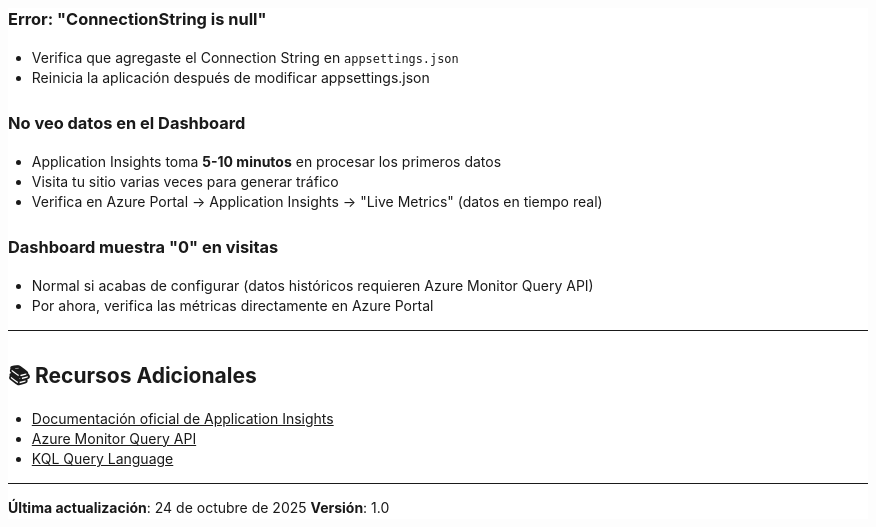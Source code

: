 ### **Error: "ConnectionString is null"**
- Verifica que agregaste el Connection String en `appsettings.json`
- Reinicia la aplicación después de modificar appsettings.json

### **No veo datos en el Dashboard**
- Application Insights toma **5-10 minutos** en procesar los primeros datos
- Visita tu sitio varias veces para generar tráfico
- Verifica en Azure Portal → Application Insights → "Live Metrics" (datos en tiempo real)

### **Dashboard muestra "0" en visitas**
- Normal si acabas de configurar (datos históricos requieren Azure Monitor Query API)
- Por ahora, verifica las métricas directamente en Azure Portal

---

## 📚 Recursos Adicionales

- [Documentación oficial de Application Insights](https://learn.microsoft.com/azure/azure-monitor/app/app-insights-overview)
- [Azure Monitor Query API](https://learn.microsoft.com/azure/azure-monitor/logs/api/overview)
- [KQL Query Language](https://learn.microsoft.com/azure/data-explorer/kusto/query/)

---

**Última actualización**: 24 de octubre de 2025
**Versión**: 1.0
